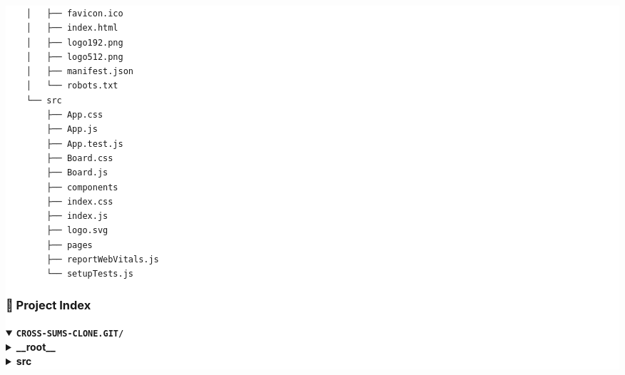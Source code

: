 ```sh
    │   ├── favicon.ico
    │   ├── index.html
    │   ├── logo192.png
    │   ├── logo512.png
    │   ├── manifest.json
    │   └── robots.txt
    └── src
        ├── App.css
        ├── App.js
        ├── App.test.js
        ├── Board.css
        ├── Board.js
        ├── components
        ├── index.css
        ├── index.js
        ├── logo.svg
        ├── pages
        ├── reportWebVitals.js
        └── setupTests.js
```


### 📂 Project Index
<details open>
	<summary><b><code>CROSS-SUMS-CLONE.GIT/</code></b></summary>
	<details> <!-- __root__ Submodule -->
		<summary><b>__root__</b></summary>
		<blockquote>
			<table>
			<tr>
				<td><b><a href='https://github.com/rishixkumar/cross-sums-clone.git/blob/master/package-lock.json'>package-lock.json</a></b></td>
				<td><code>❯ REPLACE-ME</code></td>
			</tr>
			<tr>
				<td><b><a href='https://github.com/rishixkumar/cross-sums-clone.git/blob/master/package.json'>package.json</a></b></td>
				<td><code>❯ REPLACE-ME</code></td>
			</tr>
			</table>
		</blockquote>
	</details>
	<details> <!-- src Submodule -->
		<summary><b>src</b></summary>
		<blockquote>
			<table>
			<tr>
				<td><b><a href='https://github.com/rishixkumar/cross-sums-clone.git/blob/master/src/index.css'>index.css</a></b></td>
				<td><code>❯ REPLACE-ME</code></td>
			</tr>
			<tr>
				<td><b><a href='https://github.com/rishixkumar/cross-sums-clone.git/blob/master/src/App.css'>App.css</a></b></td>
				<td><code>❯ REPLACE-ME</code></td>
			</tr>
			<tr>
				<td><b><a href='https://github.com/rishixkumar/cross-sums-clone.git/blob/master/src/App.test.js'>App.test.js</a></b></td>
				<td><code>❯ REPLACE-ME</code></td>
			</tr>
			<tr>